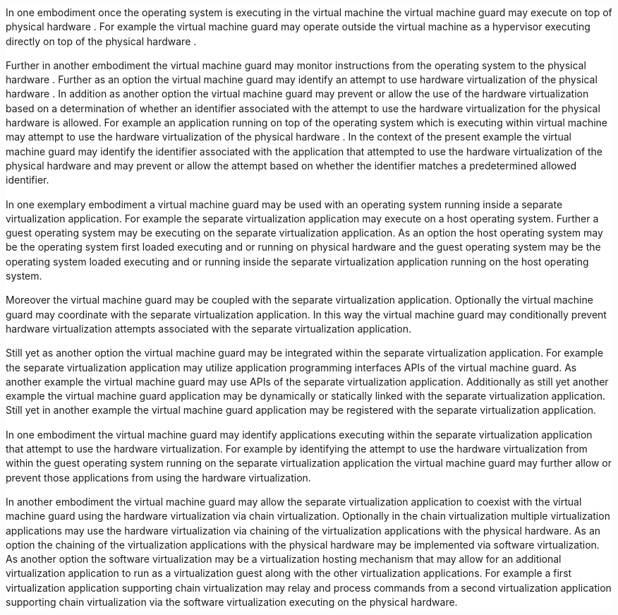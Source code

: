 In one embodiment once the operating system is executing in the virtual machine the virtual machine guard may execute on top of physical hardware . For example the virtual machine guard may operate outside the virtual machine as a hypervisor executing directly on top of the physical hardware .

Further in another embodiment the virtual machine guard may monitor instructions from the operating system to the physical hardware . Further as an option the virtual machine guard may identify an attempt to use hardware virtualization of the physical hardware . In addition as another option the virtual machine guard may prevent or allow the use of the hardware virtualization based on a determination of whether an identifier associated with the attempt to use the hardware virtualization for the physical hardware is allowed. For example an application running on top of the operating system which is executing within virtual machine may attempt to use the hardware virtualization of the physical hardware . In the context of the present example the virtual machine guard may identify the identifier associated with the application that attempted to use the hardware virtualization of the physical hardware and may prevent or allow the attempt based on whether the identifier matches a predetermined allowed identifier.

In one exemplary embodiment a virtual machine guard may be used with an operating system running inside a separate virtualization application. For example the separate virtualization application may execute on a host operating system. Further a guest operating system may be executing on the separate virtualization application. As an option the host operating system may be the operating system first loaded executing and or running on physical hardware and the guest operating system may be the operating system loaded executing and or running inside the separate virtualization application running on the host operating system.

Moreover the virtual machine guard may be coupled with the separate virtualization application. Optionally the virtual machine guard may coordinate with the separate virtualization application. In this way the virtual machine guard may conditionally prevent hardware virtualization attempts associated with the separate virtualization application.

Still yet as another option the virtual machine guard may be integrated within the separate virtualization application. For example the separate virtualization application may utilize application programming interfaces APIs of the virtual machine guard. As another example the virtual machine guard may use APIs of the separate virtualization application. Additionally as still yet another example the virtual machine guard application may be dynamically or statically linked with the separate virtualization application. Still yet in another example the virtual machine guard application may be registered with the separate virtualization application.

In one embodiment the virtual machine guard may identify applications executing within the separate virtualization application that attempt to use the hardware virtualization. For example by identifying the attempt to use the hardware virtualization from within the guest operating system running on the separate virtualization application the virtual machine guard may further allow or prevent those applications from using the hardware virtualization.

In another embodiment the virtual machine guard may allow the separate virtualization application to coexist with the virtual machine guard using the hardware virtualization via chain virtualization. Optionally in the chain virtualization multiple virtualization applications may use the hardware virtualization via chaining of the virtualization applications with the physical hardware. As an option the chaining of the virtualization applications with the physical hardware may be implemented via software virtualization. As another option the software virtualization may be a virtualization hosting mechanism that may allow for an additional virtualization application to run as a virtualization guest along with the other virtualization applications. For example a first virtualization application supporting chain virtualization may relay and process commands from a second virtualization application supporting chain virtualization via the software virtualization executing on the physical hardware.

